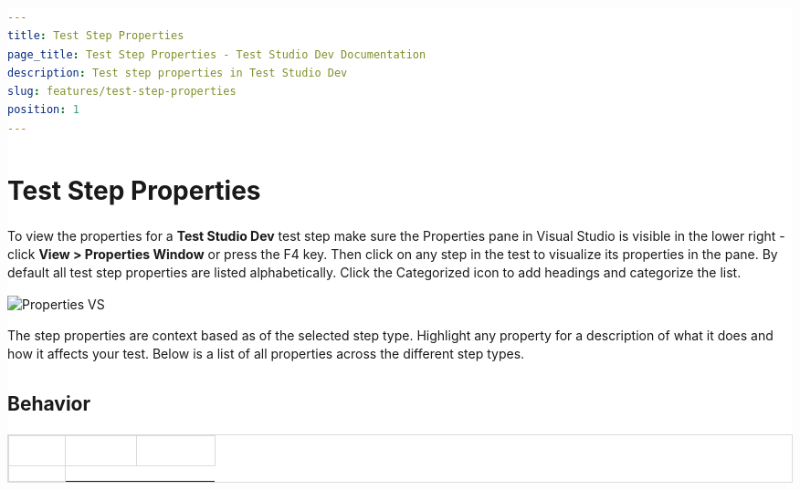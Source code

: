 ```yaml
---
title: Test Step Properties
page_title: Test Step Properties - Test Studio Dev Documentation
description: Test step properties in Test Studio Dev 
slug: features/test-step-properties
position: 1
---
```

# Test Step Properties

To view the properties for a __Test Studio Dev__ test step make sure the Properties pane in Visual Studio is visible in the lower right - click **View > Properties Window** or press the F4 key. Then click on any step in the test to visualize its properties in the pane. By default all test step properties are listed alphabetically. Click the Categorized icon to add headings and categorize the list.

![Properties VS][2]

The step properties are context based as of the selected step type. Highlight any property for a description of what it does and how it affects your test. Below is a list of all properties across the different step types. 

## Behavior

<style>
table.docs {
font-family: verdana,arial,sans-serif;
font-size:11px;
color:#333333;
border: 1px solid #dbdbdb;
border-collapse: collapse;
}
table.docs th {
color:#fff;
background-color:#00аб8е;
border: 1px solid #dbdbdb;
padding: 8px;
}
table.docs tr {
background-color:#ffffff;
}
table.docs td {
border: 1px solid #dbdbdb;
padding: 8px;
}

</style>
<table class="docs">
<tr>
	<th>Property</th><th>Description</th><th>When To Use</th>
</tr>
<tr>
<td>
	

[2]: images/test-step-properties/fig2.png